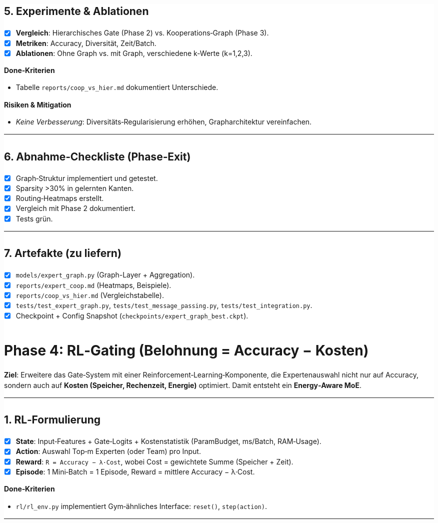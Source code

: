 
## 5. Experimente & Ablationen

* [x] **Vergleich**: Hierarchisches Gate (Phase 2) vs. Kooperations‑Graph (Phase 3).
* [x] **Metriken**: Accuracy, Diversität, Zeit/Batch.
* [x] **Ablationen**: Ohne Graph vs. mit Graph, verschiedene k‑Werte (k=1,2,3).

**Done‑Kriterien**

* Tabelle `reports/coop_vs_hier.md` dokumentiert Unterschiede.

**Risiken & Mitigation**

* *Keine Verbesserung*: Diversitäts‑Regularisierung erhöhen, Grapharchitektur vereinfachen.

---

## 6. Abnahme‑Checkliste (Phase‑Exit)

* [x] Graph‑Struktur implementiert und getestet.
* [x] Sparsity >30% in gelernten Kanten.
* [x] Routing‑Heatmaps erstellt.
* [x] Vergleich mit Phase 2 dokumentiert.
* [x] Tests grün.

---

## 7. Artefakte (zu liefern)

* [x] `models/expert_graph.py` (Graph-Layer + Aggregation).
* [x] `reports/expert_coop.md` (Heatmaps, Beispiele).
* [x] `reports/coop_vs_hier.md` (Vergleichstabelle).
* [x] `tests/test_expert_graph.py`, `tests/test_message_passing.py`, `tests/test_integration.py`.
* [x] Checkpoint + Config Snapshot (`checkpoints/expert_graph_best.ckpt`).

# Phase 4: RL‑Gating (Belohnung = Accuracy − Kosten)

**Ziel**: Erweitere das Gate‑System mit einer Reinforcement‑Learning‑Komponente, die Expertenauswahl nicht nur auf Accuracy, sondern auch auf **Kosten (Speicher, Rechenzeit, Energie)** optimiert. Damit entsteht ein **Energy‑Aware MoE**.

---

## 1. RL‑Formulierung

* [x] **State**: Input‑Features + Gate‑Logits + Kostenstatistik (ParamBudget, ms/Batch, RAM‑Usage).
* [x] **Action**: Auswahl Top‑m Experten (oder Team) pro Input.
* [x] **Reward**: `R = Accuracy − λ·Cost`, wobei Cost = gewichtete Summe (Speicher + Zeit).
* [x] **Episode**: 1 Mini‑Batch = 1 Episode, Reward = mittlere Accuracy − λ·Cost.

**Done‑Kriterien**

* `rl/rl_env.py` implementiert Gym‑ähnliches Interface: `reset()`, `step(action)`.

---
